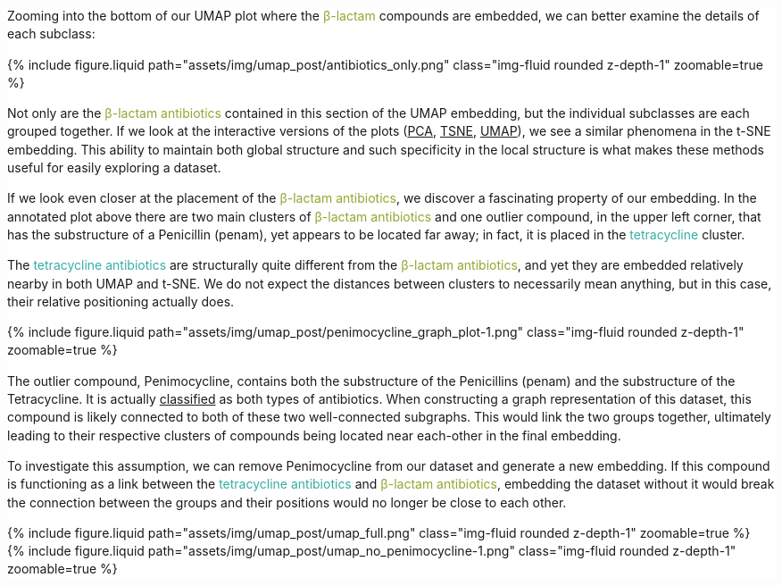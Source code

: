 Zooming into the bottom of our UMAP plot where the <span style="color:#97a431;">β-lactam</span> compounds are embedded, we can better examine the details of each subclass:

<div class="l-body">
  {% include figure.liquid path="assets/img/umap_post/antibiotics_only.png" class="img-fluid rounded z-depth-1" zoomable=true %}
</div>

Not only are the <span style="color:#97a431;">β-lactam antibiotics</span> contained in this section of the UMAP embedding, but the individual subclasses are each grouped together. If we look at the interactive versions of the plots ([PCA](https://reverie-public.s3.amazonaws.com/interactive_BBBP_plots/PCA_antibiotic.html), [TSNE](https://reverie-public.s3.amazonaws.com/interactive_BBBP_plots/TSNE_antibiotic.html), [UMAP](https://reverie-public.s3.amazonaws.com/interactive_BBBP_plots/UMAP_antibiotic.html)), we see a similar phenomena in the t-SNE embedding. This ability to maintain both global structure and such specificity in the local structure is what makes these methods useful for easily exploring a dataset.

If we look even closer at the placement of the <span style="color:#97a431;">β-lactam antibiotics</span>, we discover a fascinating property of our embedding. In the annotated plot above there are two main clusters of <span style="color:#97a431;">β-lactam antibiotics</span> and one outlier compound, in the upper left corner, that has the substructure of a Penicillin (penam), yet appears to be located far away; in fact, it is placed in the <span style="color:#36ada4;">tetracycline</span> cluster.

The <span style="color:#36ada4;">tetracycline antibiotics</span> are structurally quite different from the <span style="color:#97a431;">β-lactam antibiotics</span>, and yet they are embedded relatively nearby in both UMAP and t-SNE. We do not expect the distances between clusters to necessarily mean anything, but in this case, their relative positioning actually does.

<div class="l-body">
  {% include figure.liquid path="assets/img/umap_post/penimocycline_graph_plot-1.png" class="img-fluid rounded z-depth-1" zoomable=true %}
</div>

The outlier compound, Penimocycline, contains both the substructure of the Penicillins (penam) and the substructure of the Tetracycline. It is actually [classified](https://www.who.int/medicines/services/inn/StemBook_2011_Final.pdf) as both types of antibiotics. When constructing a graph representation of this dataset, this compound is likely connected to both of these two well-connected subgraphs. This would link the two groups together, ultimately leading to their respective clusters of compounds being located near each-other in the final embedding.

To investigate this assumption, we can remove Penimocycline from our dataset and generate a new embedding. If this compound is functioning as a link between the <span style="color:#36ada4;">tetracycline antibiotics</span> and <span style="color:#97a431;">β-lactam antibiotics</span>, embedding the dataset without it would break the connection between the groups and their positions would no longer be close to each other.

<div class="l-body">
  <div class="row">
    <div class="col-sm mt-3 mt-md-0">
      {% include figure.liquid path="assets/img/umap_post/umap_full.png" class="img-fluid rounded z-depth-1" zoomable=true %}
    </div>
    <div class="col-sm mt-3 mt-md-0">
      {% include figure.liquid path="assets/img/umap_post/umap_no_penimocycline-1.png" class="img-fluid rounded z-depth-1" zoomable=true %}
    </div>
  </div>
</div>
